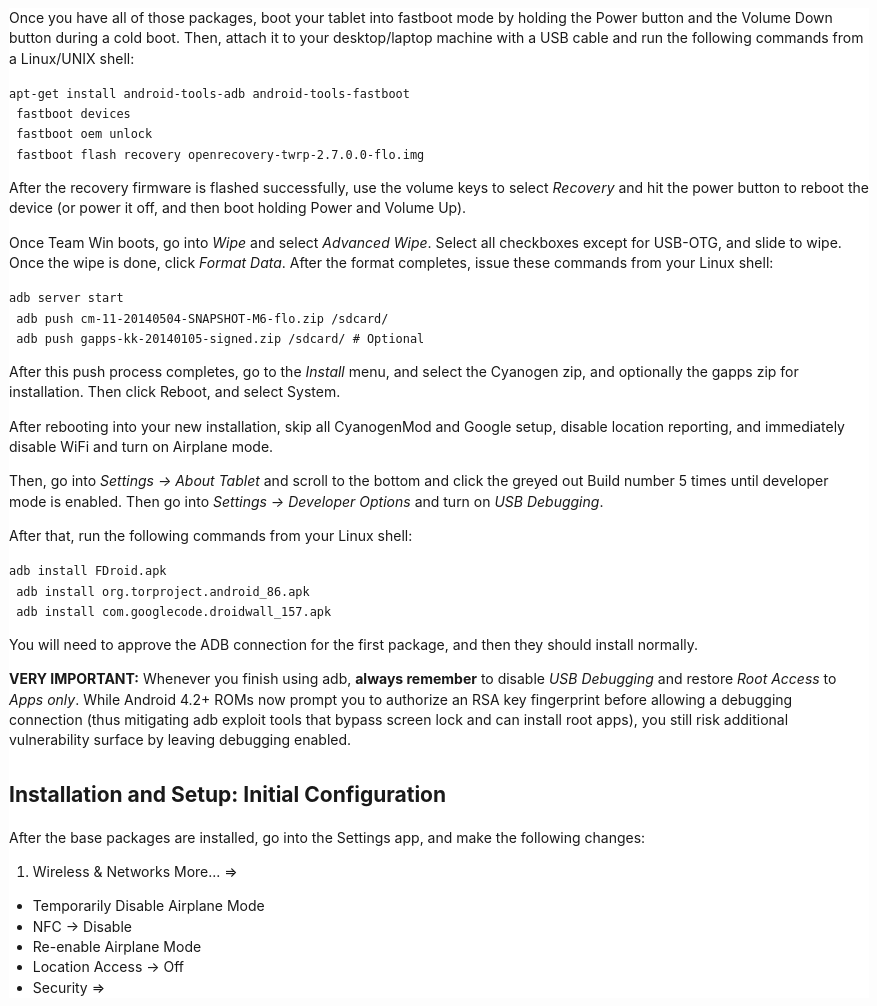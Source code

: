 Once you have all of those packages, boot your tablet into fastboot mode by holding the Power button and the Volume Down button during a cold boot. Then, attach it to your desktop/laptop machine with a USB cable and run the following commands from a Linux/UNIX shell:

    apt-get install android-tools-adb android-tools-fastboot
     fastboot devices
     fastboot oem unlock
     fastboot flash recovery openrecovery-twrp-2.7.0.0-flo.img

After the recovery firmware is flashed successfully, use the volume keys to select _Recovery_ and hit the power button to reboot the device (or power it off, and then boot holding Power and Volume Up).

Once Team Win boots, go into _Wipe_ and select _Advanced Wipe_. Select all checkboxes except for USB-OTG, and slide to wipe. Once the wipe is done, click _Format Data_. After the format completes, issue these commands from your Linux shell:

    adb server start
     adb push cm-11-20140504-SNAPSHOT-M6-flo.zip /sdcard/
     adb push gapps-kk-20140105-signed.zip /sdcard/ # Optional

After this push process completes, go to the _Install_ menu, and select the Cyanogen zip, and optionally the gapps zip for installation. Then click Reboot, and select System.

After rebooting into your new installation, skip all CyanogenMod and Google setup, disable location reporting, and immediately disable WiFi and turn on Airplane mode.

Then, go into _Settings -> About Tablet_ and scroll to the bottom and click the greyed out Build number 5 times until developer mode is enabled. Then go into _Settings -> Developer Options_ and turn on _USB Debugging_.

After that, run the following commands from your Linux shell:

    adb install FDroid.apk
     adb install org.torproject.android_86.apk
     adb install com.googlecode.droidwall_157.apk

You will need to approve the ADB connection for the first package, and then they should install normally.

**VERY IMPORTANT:** Whenever you finish using adb, **always remember** to disable _USB Debugging_ and restore _Root Access_ to _Apps only_. While Android 4.2+ ROMs now prompt you to authorize an RSA key fingerprint before allowing a debugging connection (thus mitigating adb exploit tools that bypass screen lock and can install root apps), you still risk additional vulnerability surface by leaving debugging enabled.

## Installation and Setup: Initial Configuration

After the base packages are installed, go into the Settings app, and make the following changes:

1. Wireless & Networks More... =>

- Temporarily Disable Airplane Mode
- NFC -> Disable
- Re-enable Airplane Mode
- Location Access -> Off
- Security =>
